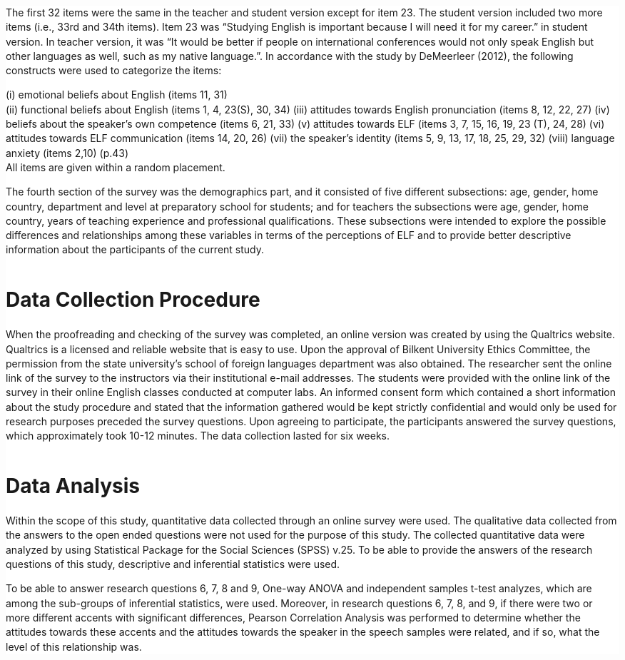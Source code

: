 The first 32 items were the same in the teacher and student version except for item 23. The student version included two more items (i.e., 33rd and 34th items). Item 23 was “Studying English is important because I will need it for my career.” in student version. In teacher version, it was “It would be better if people on international conferences would not only speak English but other languages as well, such as my native language.”. In accordance with the study by DeMeerleer (2012), the following constructs were used to categorize the items:

(i) emotional beliefs about English (items 11, 31)   
(ii) functional beliefs about English (items 1, 4, 23(S), 30, 34) (iii) attitudes towards English pronunciation (items 8, 12, 22, 27) (iv) beliefs about the speaker’s own competence (items 6, 21, 33) (v) attitudes towards ELF (items 3, 7, 15, 16, 19, 23 (T), 24, 28) (vi) attitudes towards ELF communication (items 14, 20, 26) (vii) the speaker’s identity (items 5, 9, 13, 17, 18, 25, 29, 32) (viii) language anxiety (items 2,10) (p.43)   
All items are given within a random placement.

The fourth section of the survey was the demographics part, and it consisted of five different subsections: age, gender, home country, department and level at preparatory school for students; and for teachers the subsections were age, gender, home country, years of teaching experience and professional qualifications. These subsections were intended to explore the possible differences and relationships among these variables in terms of the perceptions of ELF and to provide better descriptive information about the participants of the current study.

# Data Collection Procedure

When the proofreading and checking of the survey was completed, an online version was created by using the Qualtrics website. Qualtrics is a licensed and reliable website that is easy to use. Upon the approval of Bilkent University Ethics Committee, the permission from the state university’s school of foreign languages department was also obtained. The researcher sent the online link of the survey to the instructors via their institutional e-mail addresses. The students were provided with the online link of the survey in their online English classes conducted at computer labs. An informed consent form which contained a short information about the study procedure and stated that the information gathered would be kept strictly confidential and would only be used for research purposes preceded the survey questions. Upon agreeing to participate, the participants answered the survey questions, which approximately took 10-12 minutes. The data collection lasted for six weeks.

# Data Analysis

Within the scope of this study, quantitative data collected through an online survey were used. The qualitative data collected from the answers to the open ended questions were not used for the purpose of this study. The collected quantitative data were analyzed by using Statistical Package for the Social Sciences (SPSS) v.25. To be able to provide the answers of the research questions of this study, descriptive and inferential statistics were used.

To be able to answer research questions 6, 7, 8 and 9, One-way ANOVA and independent samples t-test analyzes, which are among the sub-groups of inferential statistics, were used. Moreover, in research questions 6, 7, 8, and 9, if there were two or more different accents with significant differences, Pearson Correlation Analysis was performed to determine whether the attitudes towards these accents and the attitudes towards the speaker in the speech samples were related, and if so, what the level of this relationship was.

